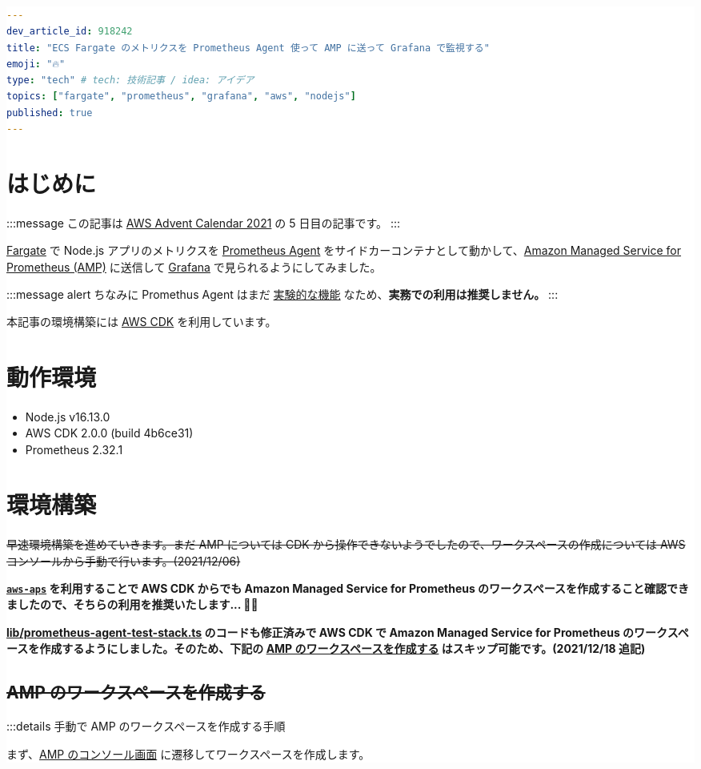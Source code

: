 ```yaml
---
dev_article_id: 918242
title: "ECS Fargate のメトリクスを Prometheus Agent 使って AMP に送って Grafana で監視する"
emoji: "🔥"
type: "tech" # tech: 技術記事 / idea: アイデア
topics: ["fargate", "prometheus", "grafana", "aws", "nodejs"]
published: true
---
```


# はじめに

:::message
この記事は [AWS Advent Calendar 2021](https://qiita.com/advent-calendar/2021/aws) の 5 日目の記事です。
:::

[Fargate](https://aws.amazon.com/jp/fargate/) で Node.js アプリのメトリクスを [Prometheus Agent](https://prometheus.io/blog/2021/11/16/agent/) をサイドカーコンテナとして動かして、[Amazon Managed Service for Prometheus (AMP)](https://aws.amazon.com/jp/prometheus/) に送信して [Grafana](https://grafana.com/) で見られるようにしてみました。

:::message alert
ちなみに Promethus Agent はまだ [実験的な機能](https://prometheus.io/blog/2021/11/16/agent/#prometheus-agent-mode) なため、**実務での利用は推奨しません。**
:::

本記事の環境構築には [AWS CDK](https://aws.amazon.com/jp/cdk/) を利用しています。

# 動作環境

* Node.js v16.13.0
* AWS CDK 2.0.0 (build 4b6ce31)
* Prometheus 2.32.1

# 環境構築

~~早速環境構築を進めていきます。まだ AMP については CDK から操作できないようでしたので、ワークスペースの作成については AWS コンソールから手動で行います。(2021/12/06)~~

**[`aws-aps`](https://docs.aws.amazon.com/cdk/api/latest/docs/aws-aps-readme.html) を利用することで AWS CDK からでも Amazon Managed Service for Prometheus のワークスペースを作成すること確認できましたので、そちらの利用を推奨いたします... 🙇🙇**

**[lib/prometheus-agent-test-stack.ts](#ecs-fargate-上で-node.js-アプリおよび-prometheus-agent-を動作させる) のコードも修正済みで AWS CDK で Amazon Managed Service for Prometheus のワークスペースを作成するようにしました。そのため、下記の [AMP のワークスペースを作成する](#amp-のワークスペースを作成する) はスキップ可能です。(2021/12/18 追記)**

## ~~AMP のワークスペースを作成する~~

:::details 手動で AMP のワークスペースを作成する手順

まず、[AMP のコンソール画面](https://ap-northeast-1.console.aws.amazon.com/prometheus/home) に遷移してワークスペースを作成します。
